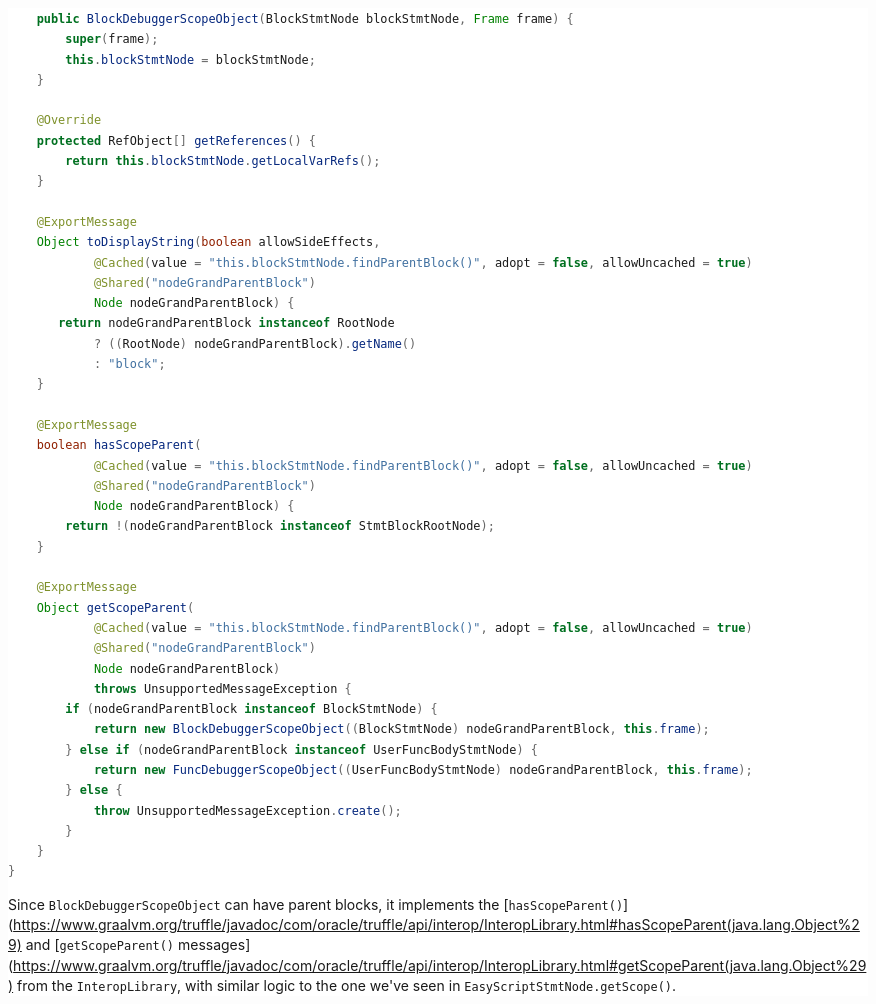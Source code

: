 ```java
    public BlockDebuggerScopeObject(BlockStmtNode blockStmtNode, Frame frame) {
        super(frame);
        this.blockStmtNode = blockStmtNode;
    }

    @Override
    protected RefObject[] getReferences() {
        return this.blockStmtNode.getLocalVarRefs();
    }

    @ExportMessage
    Object toDisplayString(boolean allowSideEffects,
            @Cached(value = "this.blockStmtNode.findParentBlock()", adopt = false, allowUncached = true)
            @Shared("nodeGrandParentBlock")
            Node nodeGrandParentBlock) {
       return nodeGrandParentBlock instanceof RootNode
            ? ((RootNode) nodeGrandParentBlock).getName()
            : "block";
    }

    @ExportMessage
    boolean hasScopeParent(
            @Cached(value = "this.blockStmtNode.findParentBlock()", adopt = false, allowUncached = true)
            @Shared("nodeGrandParentBlock")
            Node nodeGrandParentBlock) {
        return !(nodeGrandParentBlock instanceof StmtBlockRootNode);
    }

    @ExportMessage
    Object getScopeParent(
            @Cached(value = "this.blockStmtNode.findParentBlock()", adopt = false, allowUncached = true)
            @Shared("nodeGrandParentBlock")
            Node nodeGrandParentBlock)
            throws UnsupportedMessageException {
        if (nodeGrandParentBlock instanceof BlockStmtNode) {
            return new BlockDebuggerScopeObject((BlockStmtNode) nodeGrandParentBlock, this.frame);
        } else if (nodeGrandParentBlock instanceof UserFuncBodyStmtNode) {
            return new FuncDebuggerScopeObject((UserFuncBodyStmtNode) nodeGrandParentBlock, this.frame);
        } else {
            throw UnsupportedMessageException.create();
        }
    }
}
```

Since `BlockDebuggerScopeObject` can have parent blocks,
it implements the
[`hasScopeParent()`](https://www.graalvm.org/truffle/javadoc/com/oracle/truffle/api/interop/InteropLibrary.html#hasScopeParent(java.lang.Object%29)
and [`getScopeParent()` messages](https://www.graalvm.org/truffle/javadoc/com/oracle/truffle/api/interop/InteropLibrary.html#getScopeParent(java.lang.Object%29)
from the `InteropLibrary`,
with similar logic to the one we've seen in `EasyScriptStmtNode.getScope()`.

